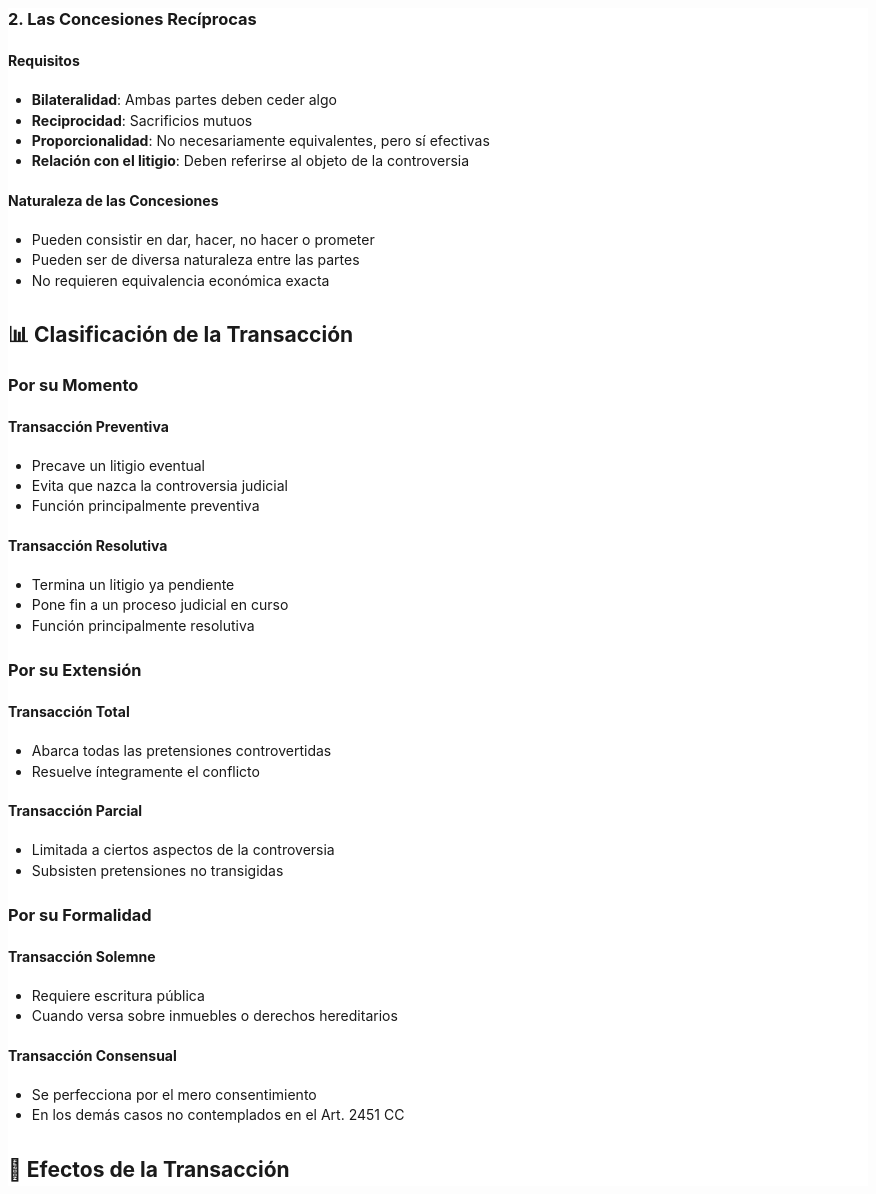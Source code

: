 ### 2. Las Concesiones Recíprocas

#### Requisitos
- **Bilateralidad**: Ambas partes deben ceder algo
- **Reciprocidad**: Sacrificios mutuos
- **Proporcionalidad**: No necesariamente equivalentes, pero sí efectivas
- **Relación con el litigio**: Deben referirse al objeto de la controversia

#### Naturaleza de las Concesiones
- Pueden consistir en dar, hacer, no hacer o prometer
- Pueden ser de diversa naturaleza entre las partes
- No requieren equivalencia económica exacta

## 📊 Clasificación de la Transacción

### Por su Momento

#### Transacción Preventiva
- Precave un litigio eventual
- Evita que nazca la controversia judicial
- Función principalmente preventiva

#### Transacción Resolutiva
- Termina un litigio ya pendiente
- Pone fin a un proceso judicial en curso
- Función principalmente resolutiva

### Por su Extensión

#### Transacción Total
- Abarca todas las pretensiones controvertidas
- Resuelve íntegramente el conflicto

#### Transacción Parcial
- Limitada a ciertos aspectos de la controversia
- Subsisten pretensiones no transigidas

### Por su Formalidad

#### Transacción Solemne
- Requiere escritura pública
- Cuando versa sobre inmuebles o derechos hereditarios

#### Transacción Consensual
- Se perfecciona por el mero consentimiento
- En los demás casos no contemplados en el Art. 2451 CC

## 🔄 Efectos de la Transacción
